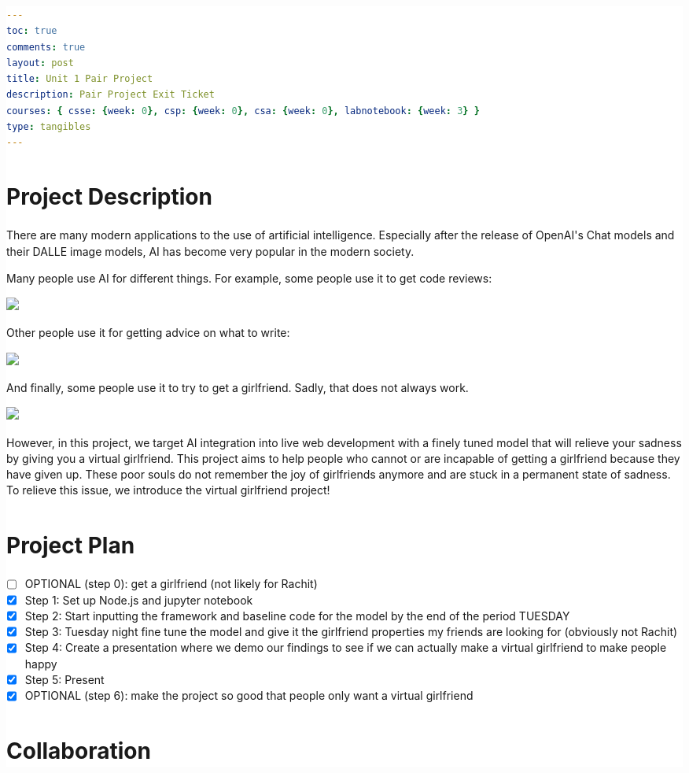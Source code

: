 ```yaml
---
toc: true
comments: true
layout: post
title: Unit 1 Pair Project
description: Pair Project Exit Ticket
courses: { csse: {week: 0}, csp: {week: 0}, csa: {week: 0}, labnotebook: {week: 3} }
type: tangibles
---
```


# Project Description

There are many modern applications to the use of artificial intelligence. Especially after the release of OpenAI's Chat models and their DALLE image models, AI has become very popular in the modern society.

Many people use AI for different things. For example, some people use it to get code reviews:

![](https://user-images.githubusercontent.com/56803677/265605855-f0e3e96c-c2d9-4d85-a902-3c9360b99a71.png)

Other people use it for getting advice on what to write:

![](https://user-images.githubusercontent.com/56803677/265605766-0067c0ed-20ca-49ac-a776-65d5a84eef19.png)

And finally, some people use it to try to get a girlfriend. Sadly, that does not always work.

![](https://user-images.githubusercontent.com/56803677/265605650-a7aa5f6c-a78a-4b8b-86f8-4d801f32aac1.png)

However, in this project, we target AI integration into live web development with a finely tuned model that will relieve your sadness by giving you a virtual girlfriend. This project aims to help people who cannot or are incapable of getting a girlfriend because they have given up. These poor souls do not remember the joy of girlfriends anymore and are stuck in a permanent state of sadness. To relieve this issue, we introduce the virtual girlfriend project!


# Project Plan

- [ ] OPTIONAL (step 0): get a girlfriend (not likely for Rachit)
- [x] Step 1: Set up Node.js and jupyter notebook
- [x]  Step 2: Start inputting the framework and baseline code for the model by the end of the period TUESDAY
- [x] Step 3: Tuesday night fine tune the model and give it the girlfriend properties my friends are looking for (obviously not Rachit)
- [x] Step 4: Create a presentation where we demo our findings to see if we can actually make a virtual girlfriend to make people happy
- [x] Step 5: Present
- [x] OPTIONAL (step 6): make the project so good that people only want a virtual girlfriend

# Collaboration
